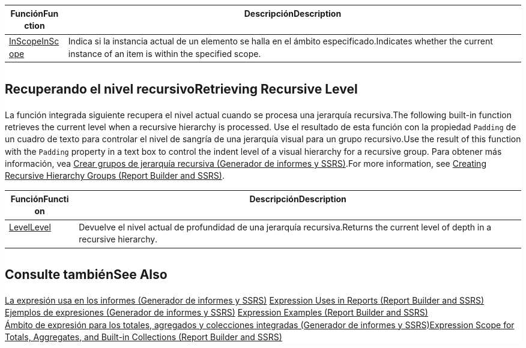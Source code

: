 |<span data-ttu-id="5ce0f-428">Función</span><span class="sxs-lookup"><span data-stu-id="5ce0f-428">Function</span></span>|<span data-ttu-id="5ce0f-429">Descripción</span><span class="sxs-lookup"><span data-stu-id="5ce0f-429">Description</span></span>|  
|--------------|-----------------|  
|[<span data-ttu-id="5ce0f-430">InScope</span><span class="sxs-lookup"><span data-stu-id="5ce0f-430">InScope</span></span>](report-builder-functions-inscope-function.md)|<span data-ttu-id="5ce0f-431">Indica si la instancia actual de un elemento se halla en el ámbito especificado.</span><span class="sxs-lookup"><span data-stu-id="5ce0f-431">Indicates whether the current instance of an item is within the specified scope.</span></span>|  
  
##  <a name="retrieving-recursive-level"></a><a name="RetrievingRecursiveLevel"></a><span data-ttu-id="5ce0f-432">Recuperando el nivel recursivo</span><span class="sxs-lookup"><span data-stu-id="5ce0f-432">Retrieving Recursive Level</span></span>  
 <span data-ttu-id="5ce0f-433">La función integrada siguiente recupera el nivel actual cuando se procesa una jerarquía recursiva.</span><span class="sxs-lookup"><span data-stu-id="5ce0f-433">The following built-in function retrieves the current level when a recursive hierarchy is processed.</span></span> <span data-ttu-id="5ce0f-434">Use el resultado de esta función con la propiedad `Padding` de un cuadro de texto para controlar el nivel de sangría de una jerarquía visual para un grupo recursivo.</span><span class="sxs-lookup"><span data-stu-id="5ce0f-434">Use the result of this function with the `Padding` property in a text box to control the indent level of a visual hierarchy for a recursive group.</span></span> <span data-ttu-id="5ce0f-435">Para obtener más información, vea [Crear grupos de jerarquía recursiva &#40;Generador de informes y SSRS&#41;](creating-recursive-hierarchy-groups-report-builder-and-ssrs.md).</span><span class="sxs-lookup"><span data-stu-id="5ce0f-435">For more information, see [Creating Recursive Hierarchy Groups &#40;Report Builder and SSRS&#41;](creating-recursive-hierarchy-groups-report-builder-and-ssrs.md).</span></span>  
  
|<span data-ttu-id="5ce0f-436">Función</span><span class="sxs-lookup"><span data-stu-id="5ce0f-436">Function</span></span>|<span data-ttu-id="5ce0f-437">Descripción</span><span class="sxs-lookup"><span data-stu-id="5ce0f-437">Description</span></span>|  
|--------------|-----------------|  
|[<span data-ttu-id="5ce0f-438">Level</span><span class="sxs-lookup"><span data-stu-id="5ce0f-438">Level</span></span>](report-builder-functions-level-function.md)|<span data-ttu-id="5ce0f-439">Devuelve el nivel actual de profundidad de una jerarquía recursiva.</span><span class="sxs-lookup"><span data-stu-id="5ce0f-439">Returns the current level of depth in a recursive hierarchy.</span></span>|  
  
## <a name="see-also"></a><span data-ttu-id="5ce0f-440">Consulte también</span><span class="sxs-lookup"><span data-stu-id="5ce0f-440">See Also</span></span>  
 <span data-ttu-id="5ce0f-441">[La expresión usa en los informes &#40;Generador de informes y SSRS&#41;](expression-uses-in-reports-report-builder-and-ssrs.md) </span><span class="sxs-lookup"><span data-stu-id="5ce0f-441">[Expression Uses in Reports &#40;Report Builder and SSRS&#41;](expression-uses-in-reports-report-builder-and-ssrs.md) </span></span>  
 <span data-ttu-id="5ce0f-442">[Ejemplos de expresiones &#40;Generador de informes y SSRS&#41;](expression-examples-report-builder-and-ssrs.md) </span><span class="sxs-lookup"><span data-stu-id="5ce0f-442">[Expression Examples &#40;Report Builder and SSRS&#41;](expression-examples-report-builder-and-ssrs.md) </span></span>  
 [<span data-ttu-id="5ce0f-443">Ámbito de expresión para los totales, agregados y colecciones integradas &#40;Generador de informes y SSRS&#41;</span><span class="sxs-lookup"><span data-stu-id="5ce0f-443">Expression Scope for Totals, Aggregates, and Built-in Collections &#40;Report Builder and SSRS&#41;</span></span>](expression-scope-for-totals-aggregates-and-built-in-collections.md)  
  
  
